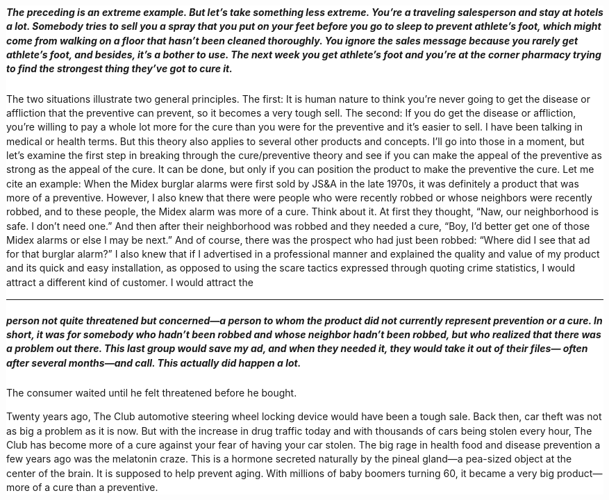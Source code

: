 ##### The preceding is an extreme example. But let’s take something less extreme. You’re a traveling salesperson and stay at hotels a lot. Somebody tries to sell you a spray that you put on your feet before you go to sleep to prevent athlete’s foot, which might come from walking on a floor that hasn’t been cleaned thoroughly. You ignore the sales message because you rarely get athlete’s foot, and besides, it’s a bother to use. The next week you get athlete’s foot and you’re at the corner pharmacy trying to find the strongest thing they’ve got to cure it.
 The two situations illustrate two general principles. The first: It is human nature to think you’re never going to get the disease or affliction that the preventive can prevent, so it becomes a very tough sell. The second: If you do get the disease or affliction, you’re willing to pay a whole lot more for the cure than you were for the preventive and it’s easier to sell.
 I have been talking in medical or health terms. But this theory also applies to several other products and concepts. I’ll go into those in a moment, but let’s examine the first step in breaking through the cure/preventive theory and see if you can make the appeal of the preventive as strong as the appeal of the cure.
 It can be done, but only if you can position the product to make the preventive the cure. Let me cite an example:
 When the Midex burglar alarms were first sold by JS&A in the late 1970s, it was definitely a product that was more of a preventive. However, I also knew that there were people who were recently robbed or whose neighbors were recently robbed, and to these people, the Midex alarm was more of a cure. Think about it. At first they thought, “Naw, our neighborhood is safe. I don’t need one.” And then after their neighborhood was robbed and they needed a cure, “Boy, I’d better get one of those Midex alarms or else I may be next.” And of course, there was the prospect who had just been robbed: “Where did I see that ad for that burglar alarm?”
 I also knew that if I advertised in a professional manner and explained the quality and value of my product and its quick and easy installation, as opposed to using the scare tactics expressed through quoting crime statistics, I would attract a different kind of customer. I would attract the

-----

##### person not quite threatened but concerned—a person to whom the product did not currently represent prevention or a cure. In short, it was for somebody who hadn’t been robbed and whose neighbor hadn’t been robbed, but who realized that there was a problem out there. This last group would save my ad, and when they needed it, they would take it out of their files— often after several months—and call. This actually did happen a lot.

 The consumer waited until he felt threatened before he bought.

 Twenty years ago, The Club automotive steering wheel locking device would have been a tough sale. Back then, car theft was not as big a problem as it is now. But with the increase in drug traffic today and with thousands of cars being stolen every hour, The Club has become more of a cure against your fear of having your car stolen.
 The big rage in health food and disease prevention a few years ago was the melatonin craze. This is a hormone secreted naturally by the pineal gland—a pea-sized object at the center of the brain. It is supposed to help prevent aging. With millions of baby boomers turning 60, it became a very big product—more of a cure than a preventive.
